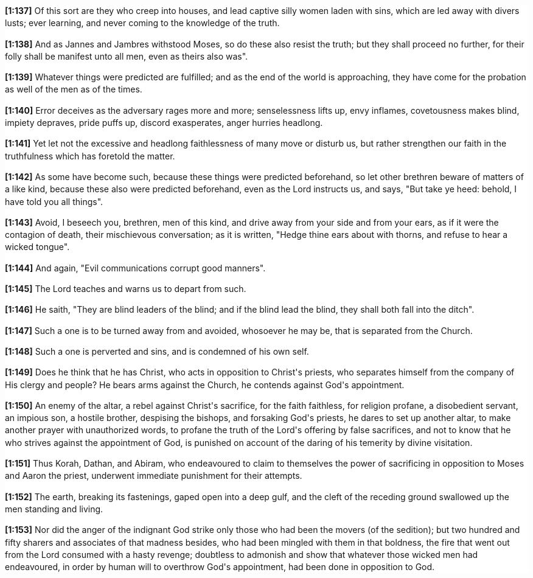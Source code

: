 **[1:137]** Of this sort are they who creep into houses, and lead captive silly women laden with sins, which are led away with divers lusts; ever learning, and never coming to the knowledge of the truth.

**[1:138]** And as Jannes and Jambres withstood Moses, so do these also resist the truth; but they shall proceed no further, for their folly shall be manifest unto all men, even as theirs also was".

**[1:139]** Whatever things were predicted are fulfilled; and as the end of the world is approaching, they have come for the probation as well of the men as of the times.

**[1:140]** Error deceives as the adversary rages more and more; senselessness lifts up, envy inflames, covetousness makes blind, impiety depraves, pride puffs up, discord exasperates, anger hurries headlong.

**[1:141]** Yet let not the excessive and headlong faithlessness of many move or disturb us, but rather strengthen our faith in the truthfulness which has foretold the matter.

**[1:142]** As some have become such, because these things were predicted beforehand, so let other brethren beware of matters of a like kind, because these also were predicted beforehand, even as the Lord instructs us, and says, "But take ye heed: behold, I have told you all things".

**[1:143]** Avoid, I beseech you, brethren, men of this kind, and drive away from your side and from your ears, as if it were the contagion of death, their mischievous conversation; as it is written, "Hedge thine ears about with thorns, and refuse to hear a wicked tongue".

**[1:144]** And again, "Evil communications corrupt good manners".

**[1:145]** The Lord teaches and warns us to depart from such.

**[1:146]** He saith, "They are blind leaders of the blind; and if the blind lead the blind, they shall both fall into the ditch".

**[1:147]** Such a one is to be turned away from and avoided, whosoever he may be, that is separated from the Church.

**[1:148]** Such a one is perverted and sins, and is condemned of his own self.

**[1:149]** Does he think that he has Christ, who acts in opposition to Christ's priests, who separates himself from the company of His clergy and people? He bears arms against the Church, he contends against God's appointment.

**[1:150]** An enemy of the altar, a rebel against Christ's sacrifice, for the faith faithless, for religion profane, a disobedient servant, an impious son, a hostile brother, despising the bishops, and forsaking God's priests, he dares to set up another altar, to make another prayer with unauthorized words, to profane the truth of the Lord's offering by false sacrifices, and not to know that he who strives against the appointment of God, is punished on account of the daring of his temerity by divine visitation.

**[1:151]** Thus Korah, Dathan, and Abiram, who endeavoured to claim to themselves the power of sacrificing in opposition to Moses and Aaron the priest, underwent immediate punishment for their attempts.

**[1:152]** The earth, breaking its fastenings, gaped open into a deep gulf, and the cleft of the receding ground swallowed up the men standing and living.

**[1:153]** Nor did the anger of the indignant God strike only those who had been the movers (of the sedition); but two hundred and fifty sharers and associates of that madness besides, who had been mingled with them in that boldness, the fire that went out from the Lord consumed with a hasty revenge; doubtless to admonish and show that whatever those wicked men had endeavoured, in order by human will to overthrow God's appointment, had been done in opposition to God.
